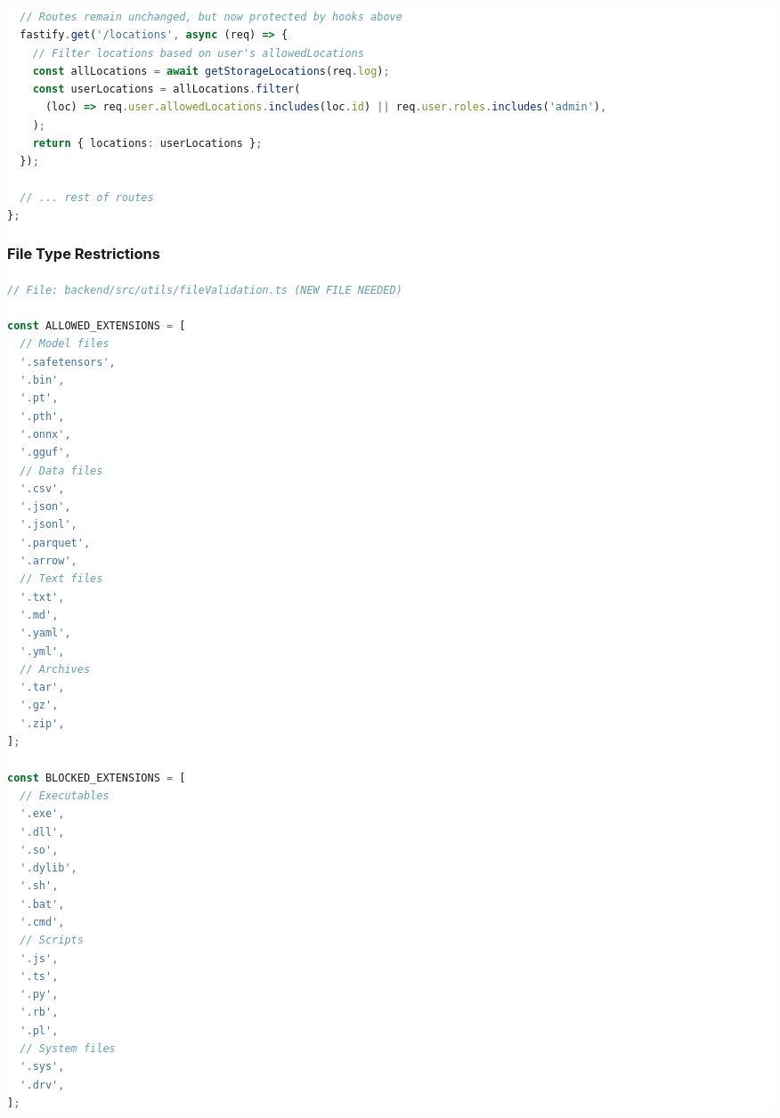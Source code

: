 ```typescript
  // Routes remain unchanged, but now protected by hooks above
  fastify.get('/locations', async (req) => {
    // Filter locations based on user's allowedLocations
    const allLocations = await getStorageLocations(req.log);
    const userLocations = allLocations.filter(
      (loc) => req.user.allowedLocations.includes(loc.id) || req.user.roles.includes('admin'),
    );
    return { locations: userLocations };
  });

  // ... rest of routes
};
```

### File Type Restrictions

```typescript
// File: backend/src/utils/fileValidation.ts (NEW FILE NEEDED)

const ALLOWED_EXTENSIONS = [
  // Model files
  '.safetensors',
  '.bin',
  '.pt',
  '.pth',
  '.onnx',
  '.gguf',
  // Data files
  '.csv',
  '.json',
  '.jsonl',
  '.parquet',
  '.arrow',
  // Text files
  '.txt',
  '.md',
  '.yaml',
  '.yml',
  // Archives
  '.tar',
  '.gz',
  '.zip',
];

const BLOCKED_EXTENSIONS = [
  // Executables
  '.exe',
  '.dll',
  '.so',
  '.dylib',
  '.sh',
  '.bat',
  '.cmd',
  // Scripts
  '.js',
  '.ts',
  '.py',
  '.rb',
  '.pl',
  // System files
  '.sys',
  '.drv',
];
```